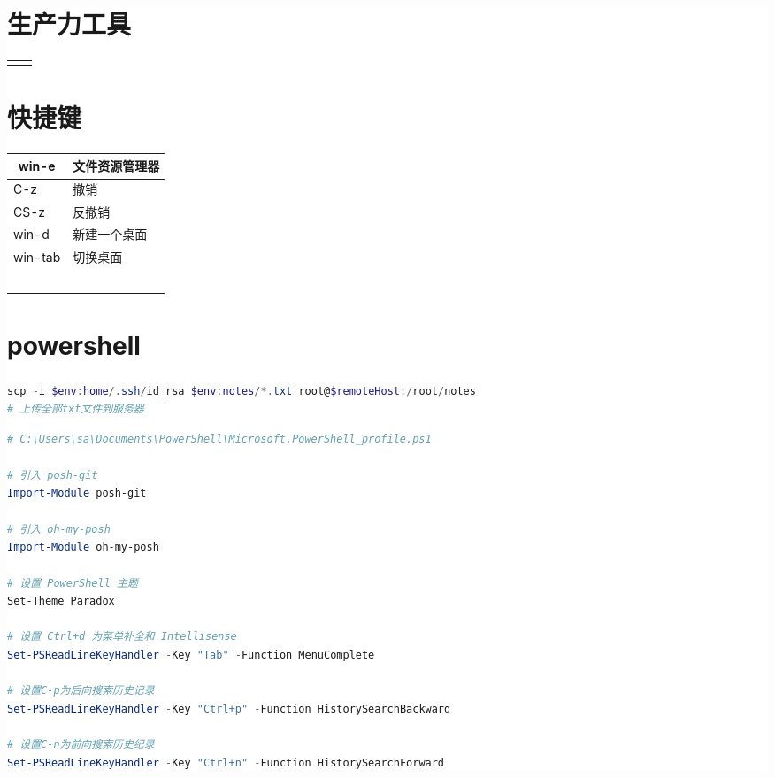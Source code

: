 



# 生产力工具

|      |      |
| ---- | ---- |
|      |      |



# 快捷键

| win-e   | 文件资源管理器 |
| ------- | -------------- |
| C-z     | 撤销           |
| CS-z    | 反撤销         |
| win-d   | 新建一个桌面   |
| win-tab | 切换桌面       |
|         |                |
|         |                |
|         |                |
|         |                |
|         |                |



# powershell

```powershell
scp -i $env:home/.ssh/id_rsa $env:notes/*.txt root@$remoteHost:/root/notes
# 上传全部txt文件到服务器
```



```powershell
# C:\Users\sa\Documents\PowerShell\Microsoft.PowerShell_profile.ps1

# 引入 posh-git
Import-Module posh-git

# 引入 oh-my-posh
Import-Module oh-my-posh

# 设置 PowerShell 主题
Set-Theme Paradox

# 设置 Ctrl+d 为菜单补全和 Intellisense
Set-PSReadLineKeyHandler -Key "Tab" -Function MenuComplete

# 设置C-p为后向搜索历史记录
Set-PSReadLineKeyHandler -Key "Ctrl+p" -Function HistorySearchBackward

# 设置C-n为前向搜索历史纪录
Set-PSReadLineKeyHandler -Key "Ctrl+n" -Function HistorySearchForward
```
